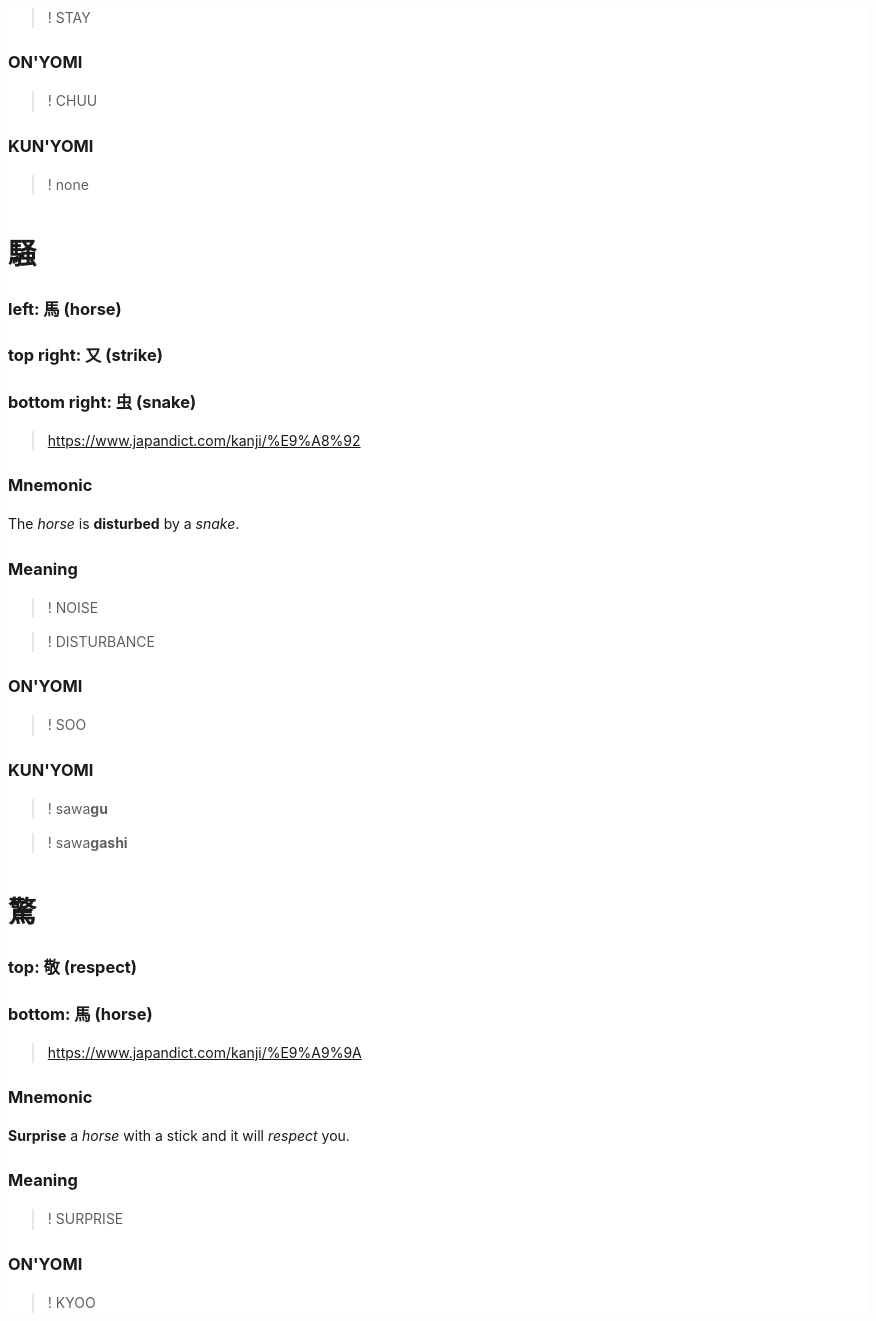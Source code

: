 >! STAY

### ON'YOMI
>! CHUU

### KUN'YOMI
>! none


# 騒
### left: 馬 (horse)
### top right: 又 (strike)
### bottom right: 虫 (snake)
> https://www.japandict.com/kanji/%E9%A8%92

### Mnemonic
The _horse_ is **disturbed** by a _snake_.

### Meaning
>! NOISE

>! DISTURBANCE

### ON'YOMI
>! SOO

### KUN'YOMI
>! sawa**gu**

>! sawa**gashi**


# 驚
### top: 敬 (respect)
### bottom: 馬 (horse)
> https://www.japandict.com/kanji/%E9%A9%9A

### Mnemonic
**Surprise** a _horse_ with a stick and it will _respect_ you.

### Meaning
>! SURPRISE

### ON'YOMI
>! KYOO
